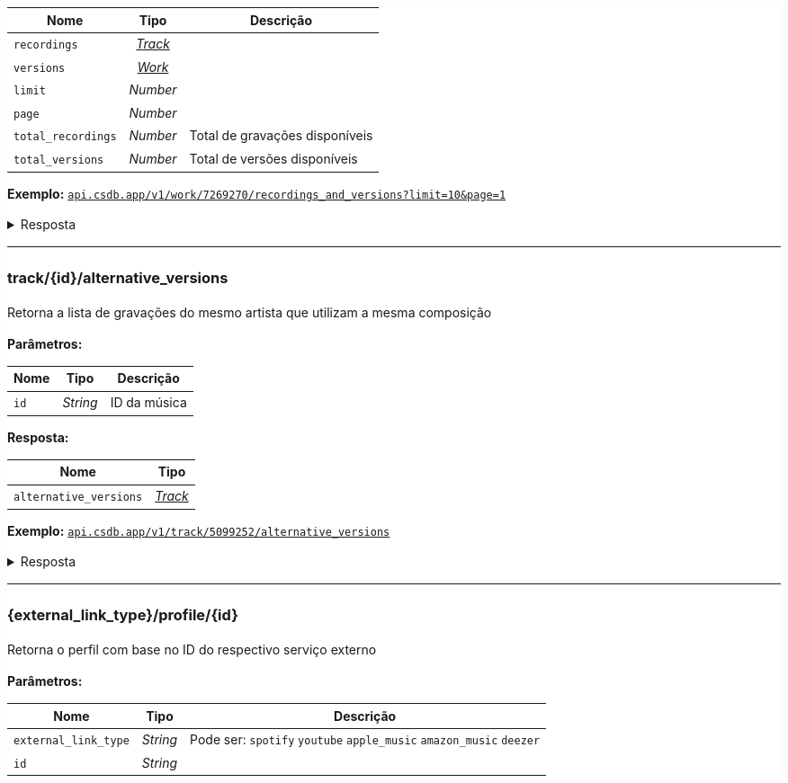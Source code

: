| Nome | Tipo  | Descrição |
| ---- | :---: | ------------|
| `recordings` | _[Track](#track)_ |  |
| `versions` | _[Work](#work)_ |  |
| `limit` | _Number_ |  |
| `page` | _Number_ |  |
| `total_recordings` | _Number_ | Total de gravações disponíveis |
| `total_versions` | _Number_ | Total de versões disponíveis |


**Exemplo:** [` api.csdb.app/v1/work/7269270/recordings_and_versions?limit=10&page=1 `](https://api.csdb.app/v1/work/7269270/recordings_and_versions?limit=10&page=1)<br>

<details><summary>Resposta</summary></details>


---

### track/{id}/alternative_versions
Retorna a lista de gravações do mesmo artista que utilizam a mesma composição

**Parâmetros:**

| Nome | Tipo  | Descrição |
| ---- | :---: | ------------|
| `id` | _String_ | ID da música |


**Resposta:**

| Nome | Tipo  |
| ---- | :---: |
| `alternative_versions` | _[Track](#track)_| 


**Exemplo:** [` api.csdb.app/v1/track/5099252/alternative_versions `](https://api.csdb.app/v1/track/5099252/alternative_versions)<br>

<details><summary>Resposta</summary></details>


---

### {external_link_type}/profile/{id}
Retorna o perfil com base no ID do respectivo serviço externo

**Parâmetros:**

| Nome | Tipo  | Descrição |
| ---- | :---: | ------------|
| `external_link_type` | _String_ | Pode ser: `spotify` `youtube` `apple_music` `amazon_music` `deezer` |
| `id` | _String_ |  |
